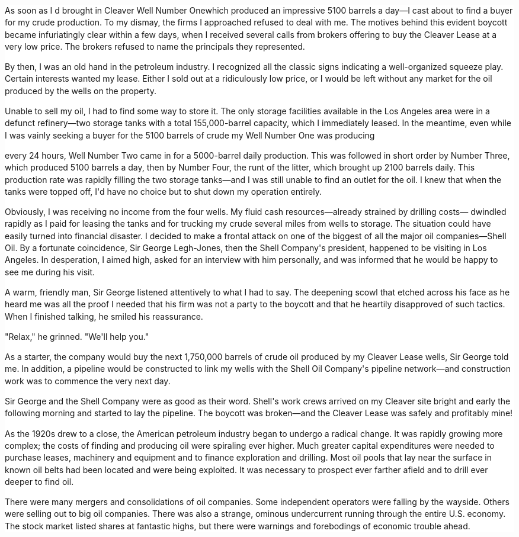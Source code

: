 As soon as I d brought in Cleaver Well Number Onewhich produced an impressive 5100 barrels a day—I cast about to find a buyer for my crude production. To my dismay, the firms I approached refused to deal with me. The motives behind this evident boycott became infuriatingly clear within a few days, when I received several calls from brokers offering to buy the Cleaver Lease at a very low price. The brokers refused to name the principals they represented.

By then, I was an old hand in the petroleum industry. I recognized all the classic signs indicating a well-organized squeeze play. Certain interests wanted my lease. Either I sold out at a ridiculously low price, or I would be left without any market for the oil produced by the wells on the property.

Unable to sell my oil, I had to find some way to store it. The only storage facilities available in the Los Angeles area were in a defunct refinery—two storage tanks with a total 155,000-barrel capacity, which I immediately leased. In the meantime, even while I was vainly seeking a buyer for the 5100 barrels of crude my Well Number One was producing

every 24 hours, Well Number Two came in for a 5000-barrel daily production. This was followed in short order by Number Three, which produced 5100 barrels a day, then by Number Four, the runt of the litter, which brought up 2100 barrels daily. This production rate was rapidly filling the two storage tanks—and I was still unable to find an outlet for the oil. I knew that when the tanks were topped off, I'd have no choice but to shut down my operation entirely.

Obviously, I was receiving no income from the four wells. My fluid cash resources—already strained by drilling costs— dwindled rapidly as I paid for leasing the tanks and for trucking my crude several miles from wells to storage. The situation could have easily turned into financial disaster. I decided to make a frontal attack on one of the biggest of all the major oil companies—Shell Oil. By a fortunate coincidence, Sir George Legh-Jones, then the Shell Company's president, happened to be visiting in Los Angeles. In desperation, I aimed high, asked for an interview with him personally, and was informed that he would be happy to see me during his visit.

A warm, friendly man, Sir George listened attentively to what I had to say. The deepening scowl that etched across his face as he heard me was all the proof I needed that his firm was not a party to the boycott and that he heartily disapproved of such tactics. When I finished talking, he smiled his reassurance.

"Relax," he grinned. "We'll help you."

As a starter, the company would buy the next 1,750,000 barrels of crude oil produced by my Cleaver Lease wells, Sir George told me. In addition, a pipeline would be constructed to link my wells with the Shell Oil Company's pipeline network—and construction work was to commence the very next day.

Sir George and the Shell Company were as good as their word. Shell's work crews arrived on my Cleaver site bright and early the following morning and started to lay the pipeline. The boycott was broken—and the Cleaver Lease was safely and profitably mine!

As the 1920s drew to a close, the American petroleum industry began to undergo a radical change. It was rapidly growing more complex; the costs of finding and producing oil were spiraling ever higher. Much greater capital expenditures were needed to purchase leases, machinery and equipment and to finance exploration and drilling. Most oil pools that lay near the surface in known oil belts had been located and were being exploited. It was necessary to prospect ever farther afield and to drill ever deeper to find oil.

There were many mergers and consolidations of oil companies. Some independent operators were falling by the wayside. Others were selling out to big oil companies. There was also a strange, ominous undercurrent running through the entire U.S. economy. The stock market listed shares at fantastic highs, but there were warnings and forebodings of economic trouble ahead.
